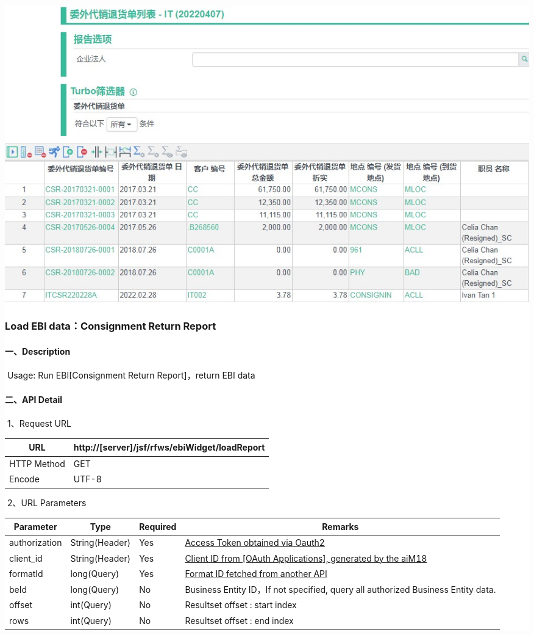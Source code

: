 ![ebi1](/assets/erp/consignCsr_ebi_1.jpg)



### Load EBI data：Consignment Return Report

#### 一、Description

​		 Usage: Run EBI[Consignment Return Report]，return EBI data

#### 二、API Detail

​		1、Request URL

| URL      | http://[server]/jsf/rfws/ebiWidget/loadReport |
| -------- | ---------------------------------------- |
| HTTP Method | GET                                      |
| Encode     | UTF-8                                    |

​		2、URL Parameters

| Parameter            | Type             | Required   | Remarks                                       |
| ------------- | -------------- | ---- | ---------------------------------------- |
| authorization | String(Header) | Yes    | [Access Token obtained via Oauth2](/pages/b24673/#generate-access-token) |
| client_id     | String(Header) | Yes    | [Client ID from [OAuth Applications], generated by the aiM18](/pages/b24673/#register-your-app) |
| formatId      | long(Query)    | Yes    | [Format ID fetched from another API](/pages/b24673/#ebi)         |
| beId          | long(Query)    | No    | Business Entity ID，If not specified, query all authorized Business Entity data.                |
| offset        | int(Query)     | No    | Resultset offset : start index                                 |
| rows          | int(Query)     | No    | Resultset offset : end index                                 |
